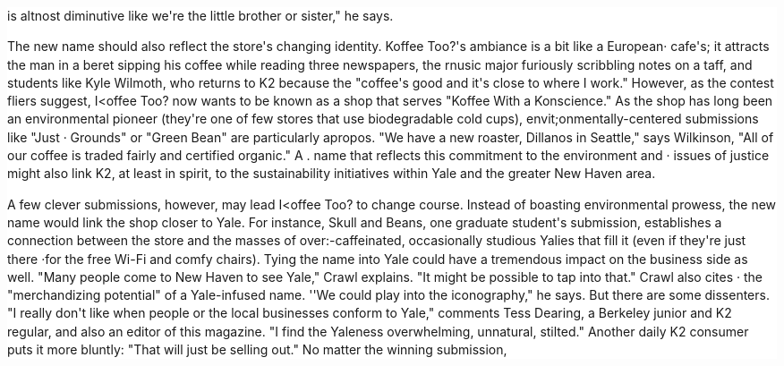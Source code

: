 is altnost diminutive
like we're the little
brother or sister," he says.

The new name should also reflect the
store's changing identity. Koffee Too?'s
ambiance is a bit like a European· cafe's;
it attracts the man in a beret sipping his
coffee while reading three newspapers,
the rnusic major furiously scribbling
notes on a taff, and students like Kyle
Wilmoth, who returns to K2 because the
"coffee's good and it's close to where I
work." However, as the contest fliers
suggest, I<offee Too? now wants to be
known as a shop that serves "Koffee With
a Konscience." As the shop has long
been an environmental pioneer (they're
one of few stores that use biodegradable
cold
cups),
envit;onmentally-centered
submissions like "Just · Grounds" or
"Green Bean" are particularly apropos.
"We have a new roaster, Dillanos in
Seattle," says Wilkinson, "All of our coffee
is traded fairly and certified organic." A
. name that reflects this commitment to
the environment and · issues of justice
might also link K2, at least in spirit, to the
sustainability initiatives within Yale and
the greater New Haven area.

A few clever submissions, however,
may lead I<offee Too? to change course.
Instead
of
boasting
environmental
prowess, the new name would link
the shop closer to Yale. For instance,
Skull and Beans, one graduate student's
submission, establishes a connection
between the store and the masses of
over:-caffeinated, occasionally studious
Yalies that fill it (even if they're just there
·for the free Wi-Fi and comfy chairs).
Tying the name into Yale could have a
tremendous impact on the business side as
well. "Many people come to New Haven
to see Yale," Crawl explains. "It might
be possible to tap into that." Crawl also
cites · the "merchandizing potential" of a
Yale-infused name. ''We could play into
the iconography," he says. But there are
some dissenters. "I really don't like when
people or the local businesses conform
to Yale," comments Tess Dearing, a
Berkeley junior and K2 regular, and
also an editor of this magazine. "I find
the Yaleness overwhelming, unnatural,
stilted." Another daily K2 consumer puts
it more bluntly: "That will just be selling
out." No matter the winning submission,